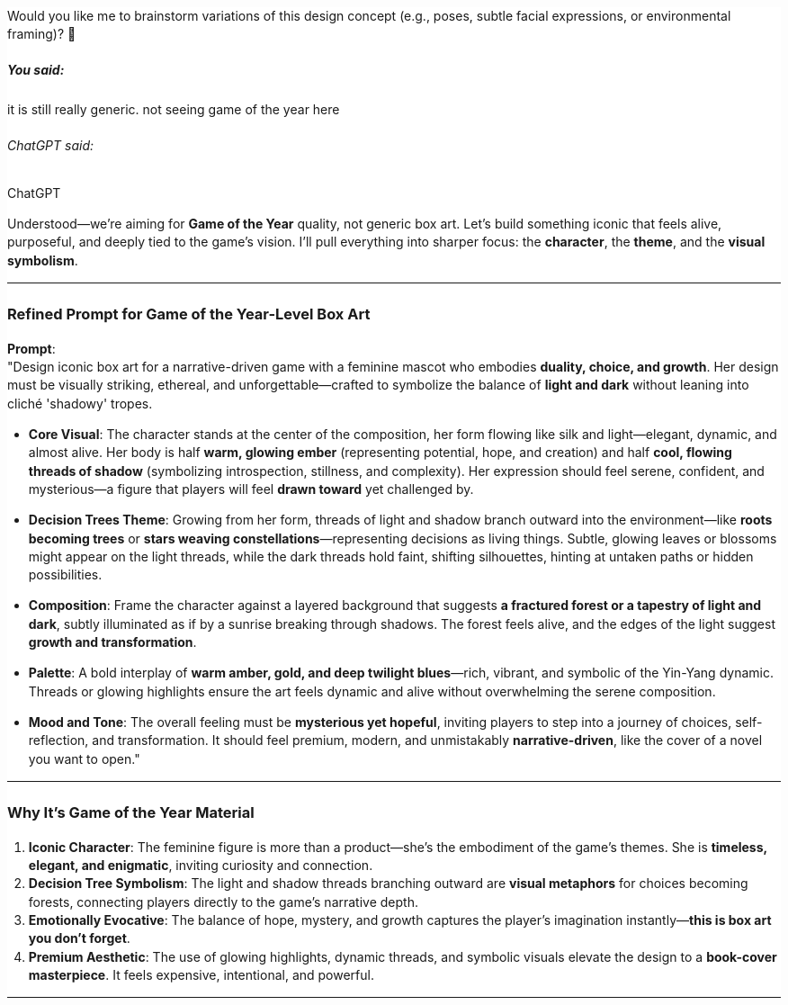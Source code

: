 Would you like me to brainstorm variations of this design concept (e.g., poses, subtle facial expressions, or environmental framing)? 🚀

##### You said:

it is still really generic. not seeing game of the year here

###### ChatGPT said:

ChatGPT

Understood—we’re aiming for **Game of the Year** quality, not generic box art. Let’s build something iconic that feels alive, purposeful, and deeply tied to the game’s vision. I’ll pull everything into sharper focus: the **character**, the **theme**, and the **visual symbolism**.

---

### **Refined Prompt for Game of the Year-Level Box Art**

**Prompt**:  
"Design iconic box art for a narrative-driven game with a feminine mascot who embodies **duality, choice, and growth**. Her design must be visually striking, ethereal, and unforgettable—crafted to symbolize the balance of **light and dark** without leaning into cliché 'shadowy' tropes.

- **Core Visual**: The character stands at the center of the composition, her form flowing like silk and light—elegant, dynamic, and almost alive. Her body is half **warm, glowing ember** (representing potential, hope, and creation) and half **cool, flowing threads of shadow** (symbolizing introspection, stillness, and complexity). Her expression should feel serene, confident, and mysterious—a figure that players will feel **drawn toward** yet challenged by.
    
- **Decision Trees Theme**: Growing from her form, threads of light and shadow branch outward into the environment—like **roots becoming trees** or **stars weaving constellations**—representing decisions as living things. Subtle, glowing leaves or blossoms might appear on the light threads, while the dark threads hold faint, shifting silhouettes, hinting at untaken paths or hidden possibilities.
    
- **Composition**: Frame the character against a layered background that suggests **a fractured forest or a tapestry of light and dark**, subtly illuminated as if by a sunrise breaking through shadows. The forest feels alive, and the edges of the light suggest **growth and transformation**.
    
- **Palette**: A bold interplay of **warm amber, gold, and deep twilight blues**—rich, vibrant, and symbolic of the Yin-Yang dynamic. Threads or glowing highlights ensure the art feels dynamic and alive without overwhelming the serene composition.
    
- **Mood and Tone**: The overall feeling must be **mysterious yet hopeful**, inviting players to step into a journey of choices, self-reflection, and transformation. It should feel premium, modern, and unmistakably **narrative-driven**, like the cover of a novel you want to open."
    

---

### **Why It’s Game of the Year Material**

1. **Iconic Character**: The feminine figure is more than a product—she’s the embodiment of the game’s themes. She is **timeless, elegant, and enigmatic**, inviting curiosity and connection.
2. **Decision Tree Symbolism**: The light and shadow threads branching outward are **visual metaphors** for choices becoming forests, connecting players directly to the game’s narrative depth.
3. **Emotionally Evocative**: The balance of hope, mystery, and growth captures the player’s imagination instantly—**this is box art you don’t forget**.
4. **Premium Aesthetic**: The use of glowing highlights, dynamic threads, and symbolic visuals elevate the design to a **book-cover masterpiece**. It feels expensive, intentional, and powerful.

---